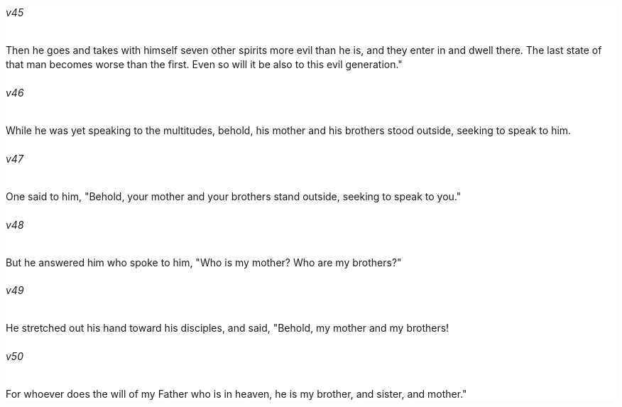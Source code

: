 ###### v45 
Then he goes and takes with himself seven other spirits more evil than he is, and they enter in and dwell there. The last state of that man becomes worse than the first. Even so will it be also to this evil generation." 

###### v46 
While he was yet speaking to the multitudes, behold, his mother and his brothers stood outside, seeking to speak to him. 

###### v47 
One said to him, "Behold, your mother and your brothers stand outside, seeking to speak to you." 

###### v48 
But he answered him who spoke to him, "Who is my mother? Who are my brothers?" 

###### v49 
He stretched out his hand toward his disciples, and said, "Behold, my mother and my brothers! 

###### v50 
For whoever does the will of my Father who is in heaven, he is my brother, and sister, and mother."

